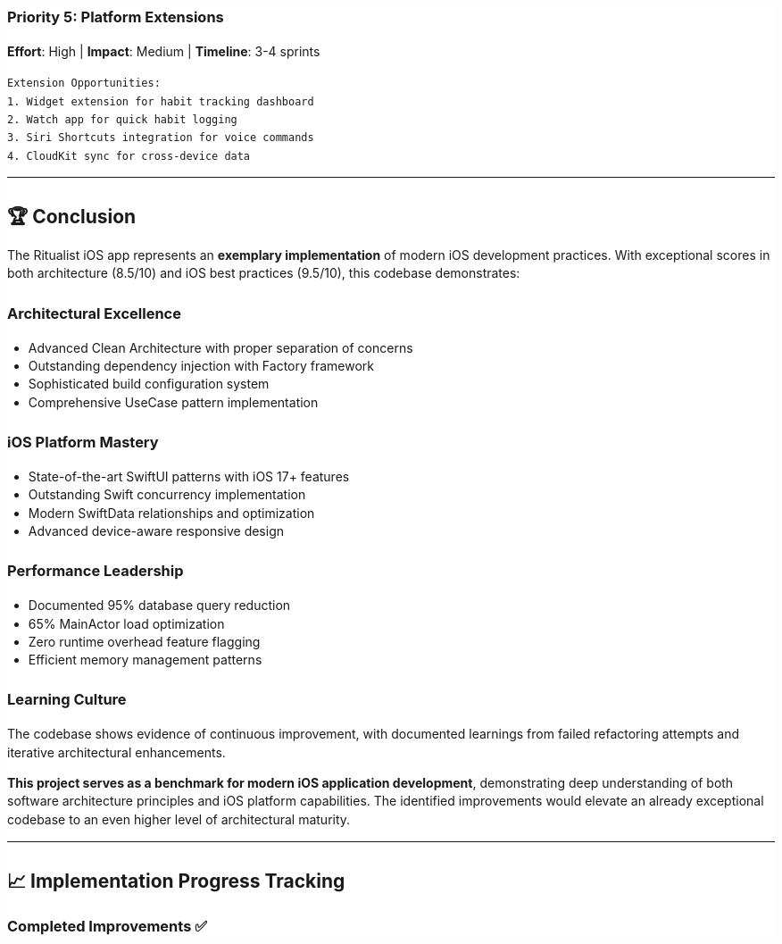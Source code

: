 ### Priority 5: Platform Extensions
**Effort**: High | **Impact**: Medium | **Timeline**: 3-4 sprints

```
Extension Opportunities:
1. Widget extension for habit tracking dashboard
2. Watch app for quick habit logging
3. Siri Shortcuts integration for voice commands
4. CloudKit sync for cross-device data
```

---

## 🏆 Conclusion

The Ritualist iOS app represents an **exemplary implementation** of modern iOS development practices. With exceptional scores in both architecture (8.5/10) and iOS best practices (9.5/10), this codebase demonstrates:

### Architectural Excellence
- Advanced Clean Architecture with proper separation of concerns
- Outstanding dependency injection with Factory framework
- Sophisticated build configuration system
- Comprehensive UseCase pattern implementation

### iOS Platform Mastery
- State-of-the-art SwiftUI patterns with iOS 17+ features
- Outstanding Swift concurrency implementation
- Modern SwiftData relationships and optimization
- Advanced device-aware responsive design

### Performance Leadership
- Documented 95% database query reduction
- 65% MainActor load optimization
- Zero runtime overhead feature flagging
- Efficient memory management patterns

### Learning Culture
The codebase shows evidence of continuous improvement, with documented learnings from failed refactoring attempts and iterative architectural enhancements.

**This project serves as a benchmark for modern iOS application development**, demonstrating deep understanding of both software architecture principles and iOS platform capabilities. The identified improvements would elevate an already exceptional codebase to an even higher level of architectural maturity.

---

## 📈 **Implementation Progress Tracking**

### **Completed Improvements** ✅
